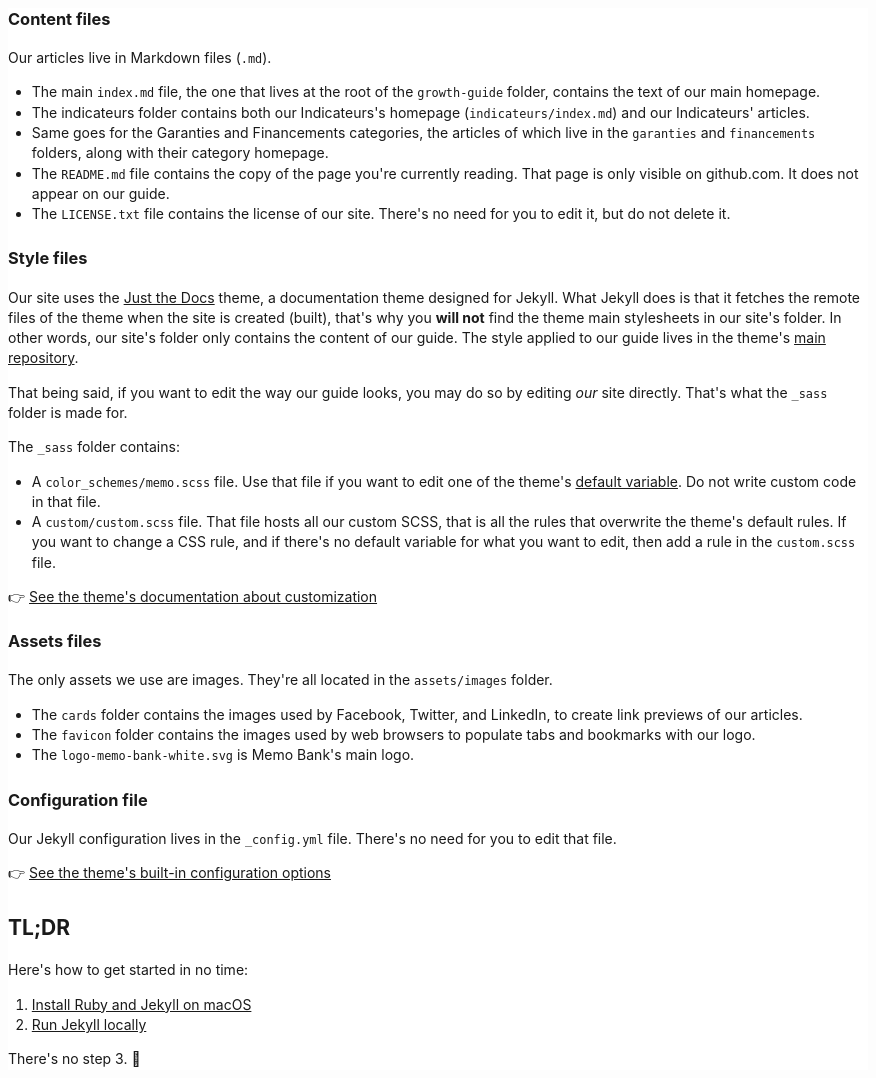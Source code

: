 ### Content files

Our articles live in Markdown files (`.md`).

- The main `index.md` file, the one that lives at the root of the `growth-guide` folder, contains the text of our main homepage.
- The indicateurs folder contains both our Indicateurs's homepage (`indicateurs/index.md`) and our Indicateurs' articles.
- Same goes for the Garanties and Financements categories, the articles of which live in the `garanties` and `financements` folders, along with their category homepage.
- The `README.md` file contains the copy of the page you're currently reading. That page is only visible on github.com. It does not appear on our guide.
- The `LICENSE.txt` file contains the license of our site. There's no need for you to edit it, but do not delete it.

### Style files

Our site uses the [Just the Docs](https://just-the-docs.github.io/just-the-docs/) theme, a documentation theme designed for Jekyll. What Jekyll does is that it fetches the remote files of the theme when the site is created (built), that's why you **will not** find the theme main stylesheets in our site's folder. In other words, our site's folder only contains the content of our guide. The style applied to our guide lives in the theme's [main repository](https://github.com/just-the-docs/just-the-docs).

That being said, if you want to edit the way our guide looks, you may do so by editing _our_ site directly. That's what the `_sass` folder is made for.

The `_sass` folder contains:

- A `color_schemes/memo.scss` file. Use that file if you want to edit one of the theme's [default variable](https://github.com/just-the-docs/just-the-docs/blob/main/_sass/support/_variables.scss). Do not write custom code in that file.
- A `custom/custom.scss` file. That file hosts all our custom SCSS, that is all the rules that overwrite the theme's default rules. If you want to change a CSS rule, and if there's no default variable for what you want to edit, then add a rule in the `custom.scss` file.

👉 [See the theme's documentation about customization](https://just-the-docs.github.io/just-the-docs/docs/customization/)

### Assets files

The only assets we use are images. They're all located in the `assets/images` folder.

- The `cards` folder contains the images used by Facebook, Twitter, and LinkedIn, to create link previews of our articles.
- The `favicon` folder contains the images used by web browsers to populate tabs and bookmarks with our logo.
- The `logo-memo-bank-white.svg` is Memo Bank's main logo.

### Configuration file

Our Jekyll configuration lives in the `_config.yml` file. There's no need for you to edit that file.

👉 [See the theme's built-in configuration options](https://just-the-docs.github.io/just-the-docs/docs/configuration/)

## TL;DR

Here's how to get started in no time:

1. [Install Ruby and Jekyll on macOS](https://jekyllrb.com/docs/installation/macos/)
2. [Run Jekyll locally](https://jekyllrb.com/docs/)

There's no step 3. 🙂
